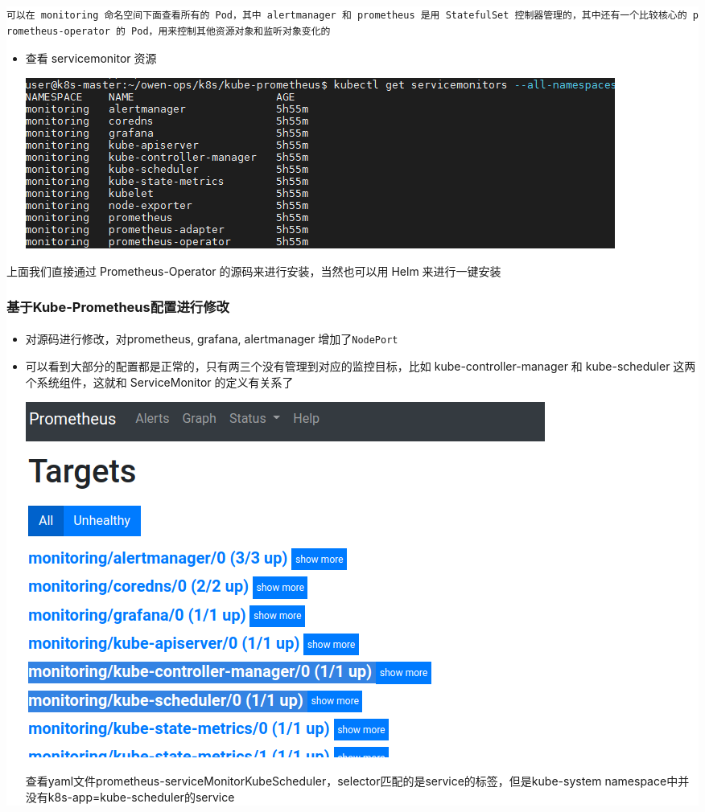    可以在 monitoring 命名空间下面查看所有的 Pod，其中 alertmanager 和 prometheus 是用 StatefulSet 控制器管理的，其中还有一个比较核心的 prometheus-operator 的 Pod，用来控制其他资源对象和监听对象变化的

- 查看 servicemonitor 资源

    ![servicemonitors](images/servicemonitors.png)

上面我们直接通过 Prometheus-Operator 的源码来进行安装，当然也可以用 Helm 来进行一键安装

### 基于Kube-Prometheus配置进行修改

- 对源码进行修改，对prometheus, grafana, alertmanager 增加了`NodePort`

- 可以看到大部分的配置都是正常的，只有两三个没有管理到对应的监控目标，比如 kube-controller-manager 和 kube-scheduler 这两个系统组件，这就和 ServiceMonitor 的定义有关系了

    ![/add-services](images/add-services.png)

  查看yaml文件prometheus-serviceMonitorKubeScheduler，selector匹配的是service的标签，但是kube-system namespace中并没有k8s-app=kube-scheduler的service
